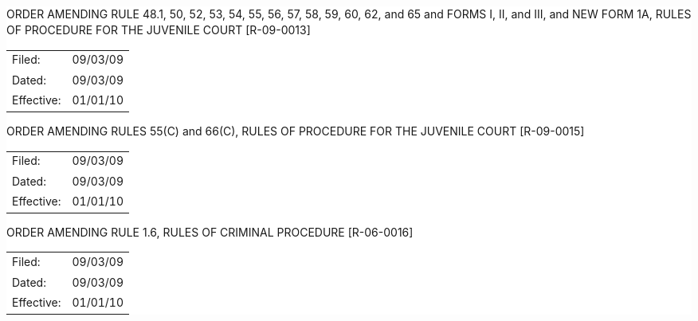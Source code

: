 
ORDER AMENDING RULE 48.1, 50, 52, 53, 54, 55, 56, 57, 58, 59, 60, 62, and 65 and FORMS
I, II, and III, and NEW FORM 1A, RULES OF PROCEDURE FOR THE JUVENILE COURT
[R-09-0013]


<table>
<tr>
<td>Filed:</td>
<td>09/03/09</td>
</tr>
<tr>
<td>Dated:</td>
<td>09/03/09</td>
</tr>
<tr>
<td>Effective:</td>
<td>01/01/10</td>
</tr>
</table>


ORDER AMENDING RULES 55(C) and 66(C), RULES OF PROCEDURE FOR THE
JUVENILE COURT [R-09-0015]


<table>
<tr>
<td>Filed:</td>
<td>09/03/09</td>
</tr>
<tr>
<td>Dated:</td>
<td>09/03/09</td>
</tr>
<tr>
<td>Effective:</td>
<td>01/01/10</td>
</tr>
</table>


ORDER AMENDING RULE 1.6, RULES OF CRIMINAL PROCEDURE [R-06-0016]


<table>
<tr>
<td>Filed:</td>
<td>09/03/09</td>
</tr>
<tr>
<td>Dated:</td>
<td>09/03/09</td>
</tr>
<tr>
<td>Effective:</td>
<td>01/01/10</td>
</tr>
</table>
